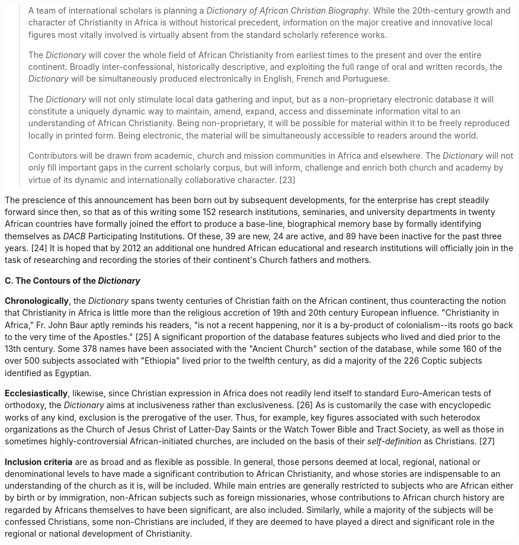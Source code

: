 > A team of international scholars is planning a _Dictionary of African Christian Biography_. While the 20th-century growth and character of Christianity in Africa is without historical precedent, information on the major creative and innovative local figures most vitally involved is virtually absent from the standard scholarly reference works.
>
> The _Dictionary_ will cover the whole field of African Christianity from earliest times to the present and over the entire continent. Broadly inter-confessional, historically descriptive, and exploiting the full range of oral and written records, the _Dictionary_ will be simultaneously produced electronically in English, French and Portuguese.
>
> The _Dictionary_ will not only stimulate local data gathering and input, but as a non-proprietary electronic database it will constitute a uniquely dynamic way to maintain, amend, expand, access and disseminate information vital to an understanding of African Christianity. Being non-proprietary, it will be possible for material within it to be freely reproduced locally in printed form. Being electronic, the material will be simultaneously accessible to readers around the world.
>
> Contributors will be drawn from academic, church and mission communities in Africa and elsewhere. The _Dictionary_ will not only fill important gaps in the current scholarly corpus, but will inform, challenge and enrich both church and academy by virtue of its dynamic and internationally collaborative character. [23]

The prescience of this announcement has been born out by subsequent developments, for the enterprise has crept steadily forward since then, so that as of this writing some 152 research institutions, seminaries, and university departments in twenty African countries have formally joined the effort to produce a base-line, biographical memory base by formally identifying themselves as _DACB_ Participating Institutions. Of these, 39 are new, 24 are active, and 89 have been inactive for the past three years. [24] It is hoped that by 2012 an additional one hundred African educational and research institutions will officially join in the task of researching and recording the stories of their continent's Church fathers and mothers.

**C. The Contours of the _Dictionary_**

**Chronologically**, the _Dictionary_ spans twenty centuries of Christian faith on the African continent, thus counteracting the notion that Christianity in Africa is little more than the religious accretion of 19th and 20th century European influence. "Christianity in Africa," Fr. John Baur aptly reminds his readers, "is not a recent happening, nor it is a by-product of colonialism--its roots go back to the very time of the Apostles." [25] A significant proportion of the database features subjects who lived and died prior to the 13th century. Some 378 names have been associated with the "Ancient Church" section of the database, while some 160 of the over 500 subjects associated with "Ethiopia" lived prior to the twelfth century, as did a majority of the 226 Coptic subjects identified as Egyptian.

**Ecclesiastically**, likewise, since Christian expression in Africa does not readily lend itself to standard Euro-American tests of orthodoxy, the _Dictionary_ aims at inclusiveness rather than exclusiveness. [26] As is customarily the case with encyclopedic works of any kind, exclusion is the prerogative of the user. Thus, for example, key figures associated with such heterodox organizations as the Church of Jesus Christ of Latter-Day Saints or the Watch Tower Bible and Tract Society, as well as those in sometimes highly-controversial African-initiated churches, are included on the basis of their _self-definition_ as Christians. [27]

**Inclusion criteria** are as broad and as flexible as possible. In general, those persons deemed at local, regional, national or denominational levels to have made a significant contribution to African Christianity, and whose stories are indispensable to an understanding of the church as it is, will be included. While main entries are generally restricted to subjects who are African either by birth or by immigration, non-African subjects such as foreign missionaries, whose contributions to African church history are regarded by Africans themselves to have been significant, are also included. Similarly, while a majority of the subjects will be confessed Christians, some non-Christians are included, if they are deemed to have played a direct and significant role in the regional or national development of Christianity.
